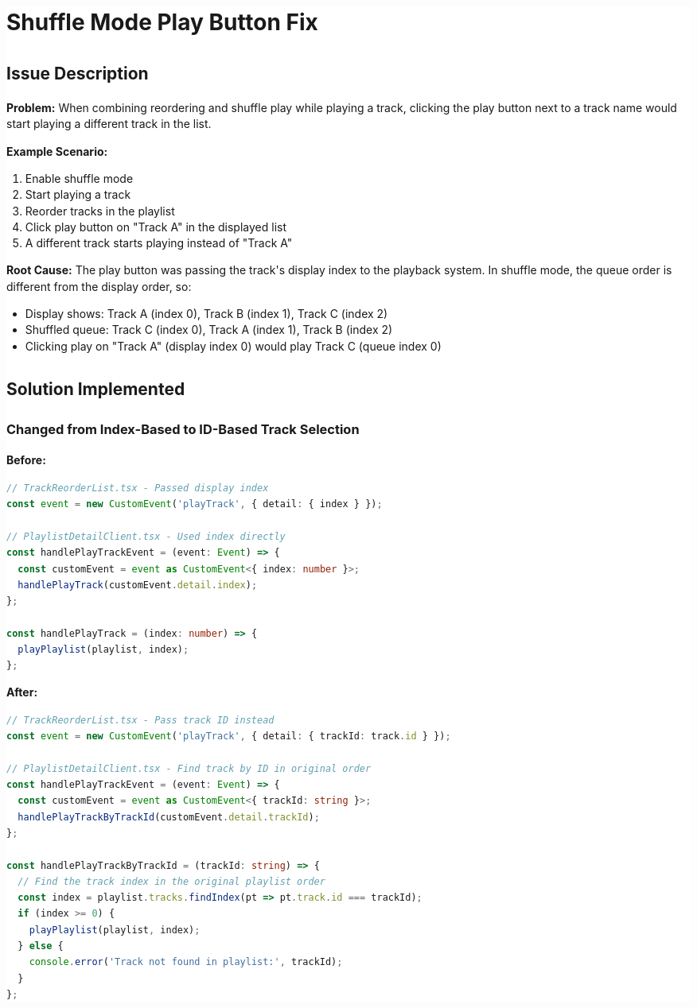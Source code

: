 # Shuffle Mode Play Button Fix

## Issue Description

**Problem:** When combining reordering and shuffle play while playing a track, clicking the play button next to a track name would start playing a different track in the list.

**Example Scenario:**
1. Enable shuffle mode
2. Start playing a track
3. Reorder tracks in the playlist
4. Click play button on "Track A" in the displayed list
5. A different track starts playing instead of "Track A"

**Root Cause:** The play button was passing the track's display index to the playback system. In shuffle mode, the queue order is different from the display order, so:
- Display shows: Track A (index 0), Track B (index 1), Track C (index 2)
- Shuffled queue: Track C (index 0), Track A (index 1), Track B (index 2)
- Clicking play on "Track A" (display index 0) would play Track C (queue index 0)

## Solution Implemented

### Changed from Index-Based to ID-Based Track Selection

**Before:**
```typescript
// TrackReorderList.tsx - Passed display index
const event = new CustomEvent('playTrack', { detail: { index } });

// PlaylistDetailClient.tsx - Used index directly
const handlePlayTrackEvent = (event: Event) => {
  const customEvent = event as CustomEvent<{ index: number }>;
  handlePlayTrack(customEvent.detail.index);
};

const handlePlayTrack = (index: number) => {
  playPlaylist(playlist, index);
};
```

**After:**
```typescript
// TrackReorderList.tsx - Pass track ID instead
const event = new CustomEvent('playTrack', { detail: { trackId: track.id } });

// PlaylistDetailClient.tsx - Find track by ID in original order
const handlePlayTrackEvent = (event: Event) => {
  const customEvent = event as CustomEvent<{ trackId: string }>;
  handlePlayTrackByTrackId(customEvent.detail.trackId);
};

const handlePlayTrackByTrackId = (trackId: string) => {
  // Find the track index in the original playlist order
  const index = playlist.tracks.findIndex(pt => pt.track.id === trackId);
  if (index >= 0) {
    playPlaylist(playlist, index);
  } else {
    console.error('Track not found in playlist:', trackId);
  }
};
```
